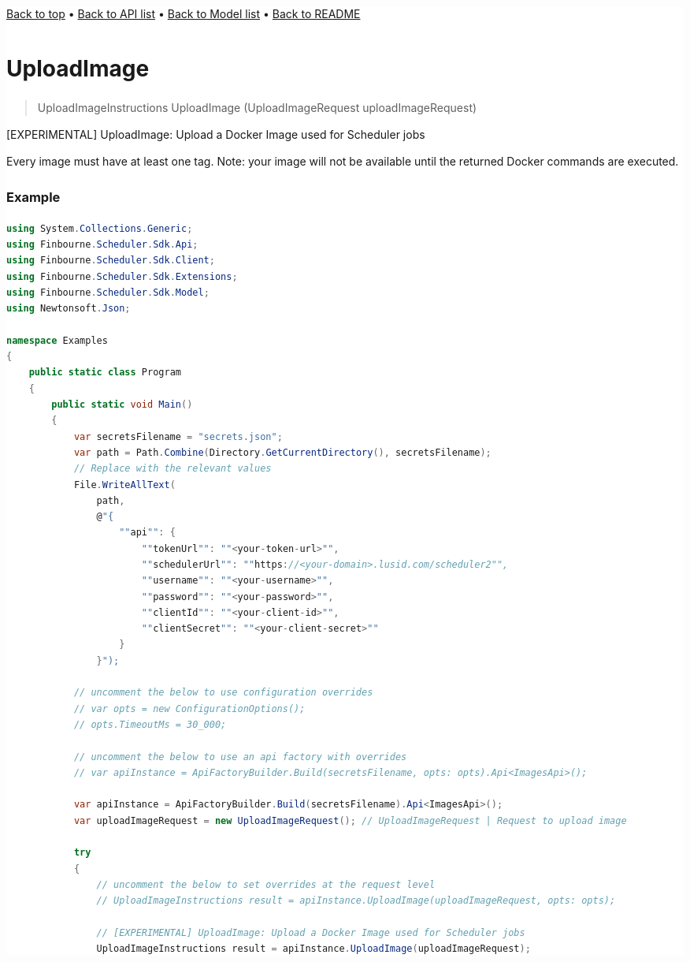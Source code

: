[Back to top](#) &#8226; [Back to API list](../README.md#documentation-for-api-endpoints) &#8226; [Back to Model list](../README.md#documentation-for-models) &#8226; [Back to README](../README.md)

<a id="uploadimage"></a>
# **UploadImage**
> UploadImageInstructions UploadImage (UploadImageRequest uploadImageRequest)

[EXPERIMENTAL] UploadImage: Upload a Docker Image used for Scheduler jobs

Every image must have at least one tag. Note: your image will not be available until the returned Docker commands are executed.

### Example
```csharp
using System.Collections.Generic;
using Finbourne.Scheduler.Sdk.Api;
using Finbourne.Scheduler.Sdk.Client;
using Finbourne.Scheduler.Sdk.Extensions;
using Finbourne.Scheduler.Sdk.Model;
using Newtonsoft.Json;

namespace Examples
{
    public static class Program
    {
        public static void Main()
        {
            var secretsFilename = "secrets.json";
            var path = Path.Combine(Directory.GetCurrentDirectory(), secretsFilename);
            // Replace with the relevant values
            File.WriteAllText(
                path, 
                @"{
                    ""api"": {
                        ""tokenUrl"": ""<your-token-url>"",
                        ""schedulerUrl"": ""https://<your-domain>.lusid.com/scheduler2"",
                        ""username"": ""<your-username>"",
                        ""password"": ""<your-password>"",
                        ""clientId"": ""<your-client-id>"",
                        ""clientSecret"": ""<your-client-secret>""
                    }
                }");

            // uncomment the below to use configuration overrides
            // var opts = new ConfigurationOptions();
            // opts.TimeoutMs = 30_000;

            // uncomment the below to use an api factory with overrides
            // var apiInstance = ApiFactoryBuilder.Build(secretsFilename, opts: opts).Api<ImagesApi>();

            var apiInstance = ApiFactoryBuilder.Build(secretsFilename).Api<ImagesApi>();
            var uploadImageRequest = new UploadImageRequest(); // UploadImageRequest | Request to upload image

            try
            {
                // uncomment the below to set overrides at the request level
                // UploadImageInstructions result = apiInstance.UploadImage(uploadImageRequest, opts: opts);

                // [EXPERIMENTAL] UploadImage: Upload a Docker Image used for Scheduler jobs
                UploadImageInstructions result = apiInstance.UploadImage(uploadImageRequest);
```